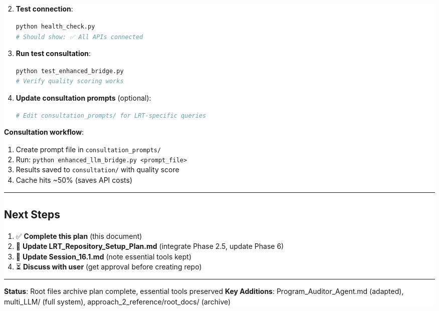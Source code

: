 2. **Test connection**:
   ```bash
   python health_check.py
   # Should show: ✅ All APIs connected
   ```

3. **Run test consultation**:
   ```bash
   python test_enhanced_bridge.py
   # Verify quality scoring works
   ```

4. **Update consultation prompts** (optional):
   ```bash
   # Edit consultation_prompts/ for LRT-specific queries
   ```

**Consultation workflow**:
1. Create prompt file in `consultation_prompts/`
2. Run: `python enhanced_llm_bridge.py <prompt_file>`
3. Results saved to `consultation/` with quality score
4. Cache hits ~50% (saves API costs)

---

## Next Steps

1. ✅ **Complete this plan** (this document)
2. 🔄 **Update LRT_Repository_Setup_Plan.md** (integrate Phase 2.5, update Phase 6)
3. 🔄 **Update Session_16.1.md** (note essential tools kept)
4. ⏳ **Discuss with user** (get approval before creating repo)

---

**Status**: Root files archive plan complete, essential tools preserved
**Key Additions**: Program_Auditor_Agent.md (adapted), multi_LLM/ (full system), approach_2_reference/root_docs/ (archive)
